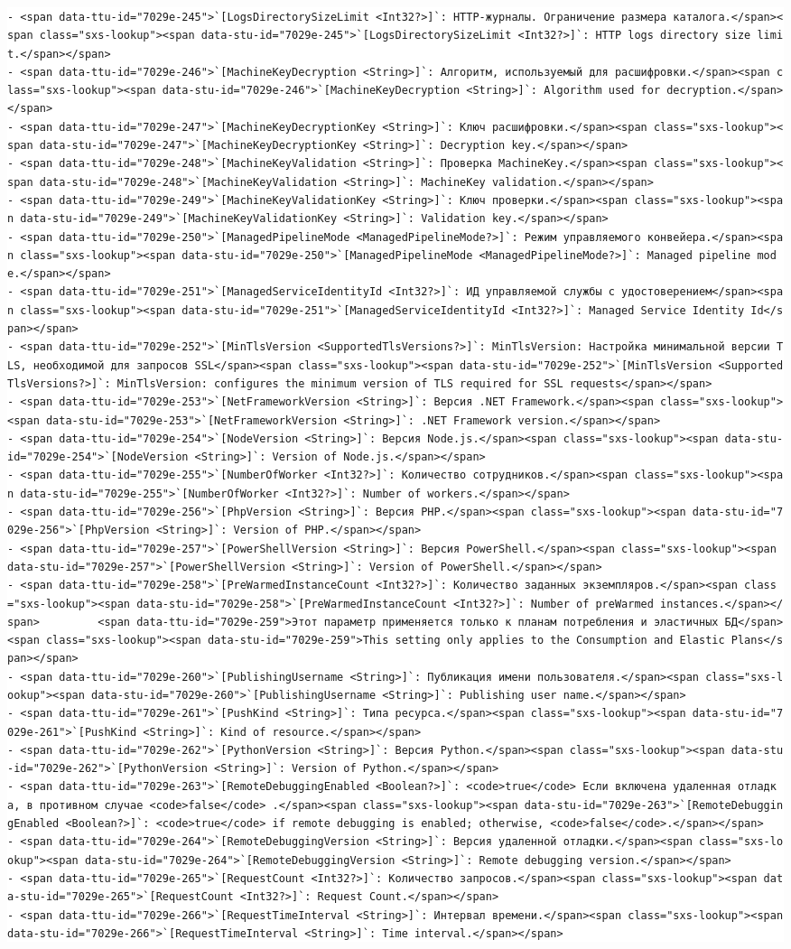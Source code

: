     - <span data-ttu-id="7029e-245">`[LogsDirectorySizeLimit <Int32?>]`: HTTP-журналы. Ограничение размера каталога.</span><span class="sxs-lookup"><span data-stu-id="7029e-245">`[LogsDirectorySizeLimit <Int32?>]`: HTTP logs directory size limit.</span></span>
    - <span data-ttu-id="7029e-246">`[MachineKeyDecryption <String>]`: Алгоритм, используемый для расшифровки.</span><span class="sxs-lookup"><span data-stu-id="7029e-246">`[MachineKeyDecryption <String>]`: Algorithm used for decryption.</span></span>
    - <span data-ttu-id="7029e-247">`[MachineKeyDecryptionKey <String>]`: Ключ расшифровки.</span><span class="sxs-lookup"><span data-stu-id="7029e-247">`[MachineKeyDecryptionKey <String>]`: Decryption key.</span></span>
    - <span data-ttu-id="7029e-248">`[MachineKeyValidation <String>]`: Проверка MachineKey.</span><span class="sxs-lookup"><span data-stu-id="7029e-248">`[MachineKeyValidation <String>]`: MachineKey validation.</span></span>
    - <span data-ttu-id="7029e-249">`[MachineKeyValidationKey <String>]`: Ключ проверки.</span><span class="sxs-lookup"><span data-stu-id="7029e-249">`[MachineKeyValidationKey <String>]`: Validation key.</span></span>
    - <span data-ttu-id="7029e-250">`[ManagedPipelineMode <ManagedPipelineMode?>]`: Режим управляемого конвейера.</span><span class="sxs-lookup"><span data-stu-id="7029e-250">`[ManagedPipelineMode <ManagedPipelineMode?>]`: Managed pipeline mode.</span></span>
    - <span data-ttu-id="7029e-251">`[ManagedServiceIdentityId <Int32?>]`: ИД управляемой службы с удостоверением</span><span class="sxs-lookup"><span data-stu-id="7029e-251">`[ManagedServiceIdentityId <Int32?>]`: Managed Service Identity Id</span></span>
    - <span data-ttu-id="7029e-252">`[MinTlsVersion <SupportedTlsVersions?>]`: MinTlsVersion: Настройка минимальной версии TLS, необходимой для запросов SSL</span><span class="sxs-lookup"><span data-stu-id="7029e-252">`[MinTlsVersion <SupportedTlsVersions?>]`: MinTlsVersion: configures the minimum version of TLS required for SSL requests</span></span>
    - <span data-ttu-id="7029e-253">`[NetFrameworkVersion <String>]`: Версия .NET Framework.</span><span class="sxs-lookup"><span data-stu-id="7029e-253">`[NetFrameworkVersion <String>]`: .NET Framework version.</span></span>
    - <span data-ttu-id="7029e-254">`[NodeVersion <String>]`: Версия Node.js.</span><span class="sxs-lookup"><span data-stu-id="7029e-254">`[NodeVersion <String>]`: Version of Node.js.</span></span>
    - <span data-ttu-id="7029e-255">`[NumberOfWorker <Int32?>]`: Количество сотрудников.</span><span class="sxs-lookup"><span data-stu-id="7029e-255">`[NumberOfWorker <Int32?>]`: Number of workers.</span></span>
    - <span data-ttu-id="7029e-256">`[PhpVersion <String>]`: Версия PHP.</span><span class="sxs-lookup"><span data-stu-id="7029e-256">`[PhpVersion <String>]`: Version of PHP.</span></span>
    - <span data-ttu-id="7029e-257">`[PowerShellVersion <String>]`: Версия PowerShell.</span><span class="sxs-lookup"><span data-stu-id="7029e-257">`[PowerShellVersion <String>]`: Version of PowerShell.</span></span>
    - <span data-ttu-id="7029e-258">`[PreWarmedInstanceCount <Int32?>]`: Количество заданных экземпляров.</span><span class="sxs-lookup"><span data-stu-id="7029e-258">`[PreWarmedInstanceCount <Int32?>]`: Number of preWarmed instances.</span></span>         <span data-ttu-id="7029e-259">Этот параметр применяется только к планам потребления и эластичных БД</span><span class="sxs-lookup"><span data-stu-id="7029e-259">This setting only applies to the Consumption and Elastic Plans</span></span>
    - <span data-ttu-id="7029e-260">`[PublishingUsername <String>]`: Публикация имени пользователя.</span><span class="sxs-lookup"><span data-stu-id="7029e-260">`[PublishingUsername <String>]`: Publishing user name.</span></span>
    - <span data-ttu-id="7029e-261">`[PushKind <String>]`: Типа ресурса.</span><span class="sxs-lookup"><span data-stu-id="7029e-261">`[PushKind <String>]`: Kind of resource.</span></span>
    - <span data-ttu-id="7029e-262">`[PythonVersion <String>]`: Версия Python.</span><span class="sxs-lookup"><span data-stu-id="7029e-262">`[PythonVersion <String>]`: Version of Python.</span></span>
    - <span data-ttu-id="7029e-263">`[RemoteDebuggingEnabled <Boolean?>]`: <code>true</code> Если включена удаленная отладка, в противном случае <code>false</code> .</span><span class="sxs-lookup"><span data-stu-id="7029e-263">`[RemoteDebuggingEnabled <Boolean?>]`: <code>true</code> if remote debugging is enabled; otherwise, <code>false</code>.</span></span>
    - <span data-ttu-id="7029e-264">`[RemoteDebuggingVersion <String>]`: Версия удаленной отладки.</span><span class="sxs-lookup"><span data-stu-id="7029e-264">`[RemoteDebuggingVersion <String>]`: Remote debugging version.</span></span>
    - <span data-ttu-id="7029e-265">`[RequestCount <Int32?>]`: Количество запросов.</span><span class="sxs-lookup"><span data-stu-id="7029e-265">`[RequestCount <Int32?>]`: Request Count.</span></span>
    - <span data-ttu-id="7029e-266">`[RequestTimeInterval <String>]`: Интервал времени.</span><span class="sxs-lookup"><span data-stu-id="7029e-266">`[RequestTimeInterval <String>]`: Time interval.</span></span>